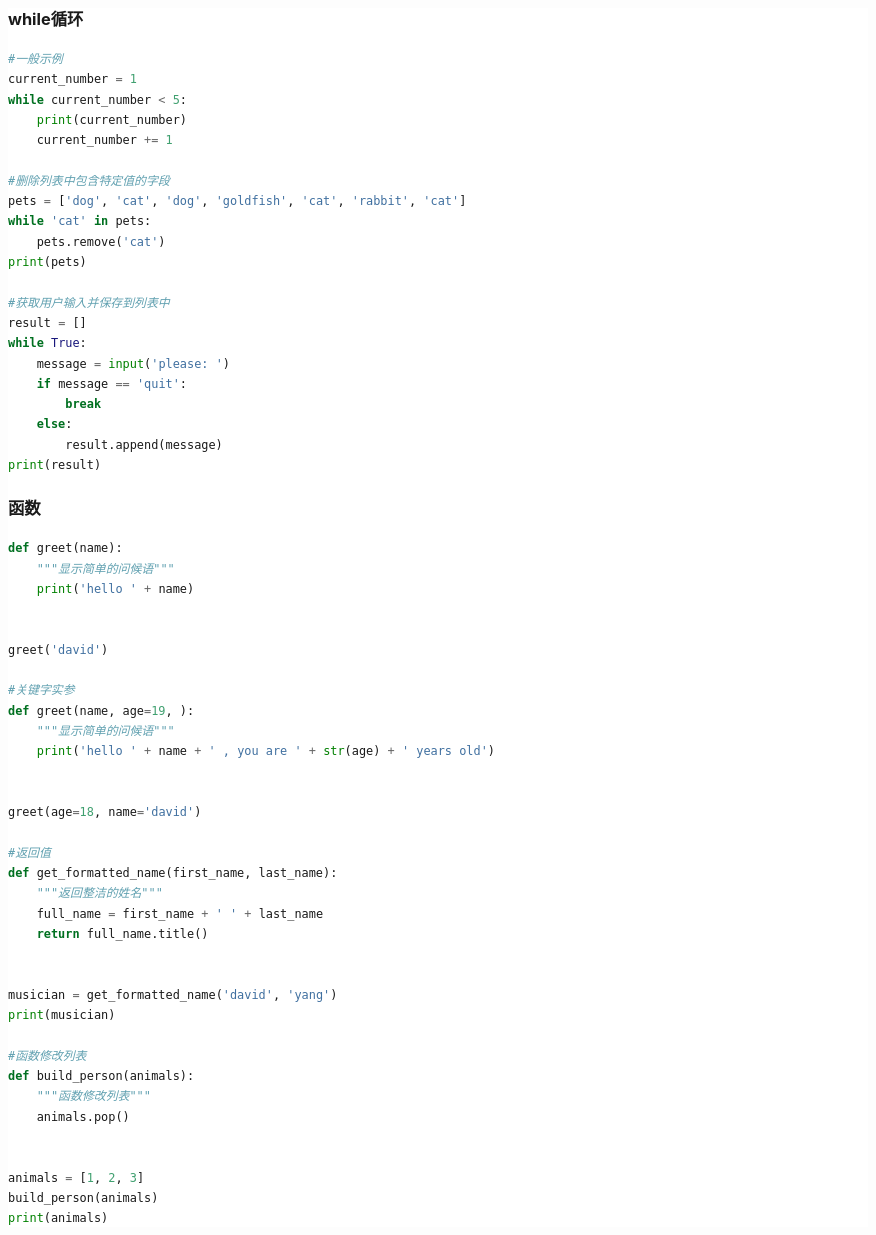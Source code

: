 ### while循环

```python
#一般示例
current_number = 1
while current_number < 5:
    print(current_number)
    current_number += 1
    
#删除列表中包含特定值的字段
pets = ['dog', 'cat', 'dog', 'goldfish', 'cat', 'rabbit', 'cat']
while 'cat' in pets:
    pets.remove('cat')
print(pets)

#获取用户输入并保存到列表中
result = []
while True:
    message = input('please: ')
    if message == 'quit':
        break
    else:
        result.append(message)
print(result)
```

### 函数

```python
def greet(name):
    """显示简单的问候语"""
    print('hello ' + name)


greet('david')

#关键字实参
def greet(name, age=19, ):
    """显示简单的问候语"""
    print('hello ' + name + ' , you are ' + str(age) + ' years old')


greet(age=18, name='david')

#返回值
def get_formatted_name(first_name, last_name):
    """返回整洁的姓名"""
    full_name = first_name + ' ' + last_name
    return full_name.title()


musician = get_formatted_name('david', 'yang')
print(musician)

#函数修改列表
def build_person(animals):
    """函数修改列表"""
    animals.pop()


animals = [1, 2, 3]
build_person(animals)
print(animals)

```